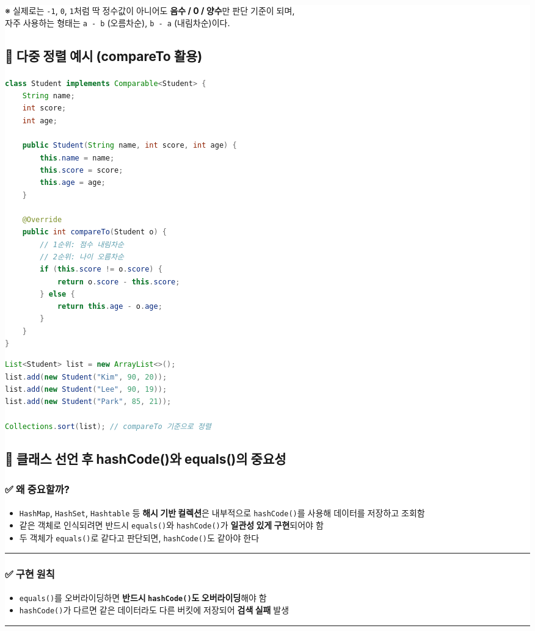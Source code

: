 ※ 실제로는 `-1`, `0`, `1`처럼 딱 정수값이 아니어도 **음수 / 0 / 양수**만 판단 기준이 되며,  
자주 사용하는 형태는 `a - b` (오름차순), `b - a` (내림차순)이다.

## 🔹 다중 정렬 예시 (compareTo 활용)

```java
class Student implements Comparable<Student> {
    String name;
    int score;
    int age;

    public Student(String name, int score, int age) {
        this.name = name;
        this.score = score;
        this.age = age;
    }

    @Override
    public int compareTo(Student o) {
        // 1순위: 점수 내림차순
        // 2순위: 나이 오름차순
        if (this.score != o.score) {
            return o.score - this.score;
        } else {
            return this.age - o.age;
        }
    }
}
```
```java
List<Student> list = new ArrayList<>();
list.add(new Student("Kim", 90, 20));
list.add(new Student("Lee", 90, 19));
list.add(new Student("Park", 85, 21));

Collections.sort(list); // compareTo 기준으로 정렬
```

## 🔹 클래스 선언 후 hashCode()와 equals()의 중요성

### ✅ 왜 중요할까?

- `HashMap`, `HashSet`, `Hashtable` 등 **해시 기반 컬렉션**은 내부적으로 `hashCode()`를 사용해 데이터를 저장하고 조회함
- 같은 객체로 인식되려면 반드시 `equals()`와 `hashCode()`가 **일관성 있게 구현**되어야 함
- 두 객체가 `equals()`로 같다고 판단되면, `hashCode()`도 같아야 한다

---

### ✅ 구현 원칙

- `equals()`를 오버라이딩하면 **반드시 `hashCode()`도 오버라이딩**해야 함
- `hashCode()`가 다르면 같은 데이터라도 다른 버킷에 저장되어 **검색 실패** 발생

---